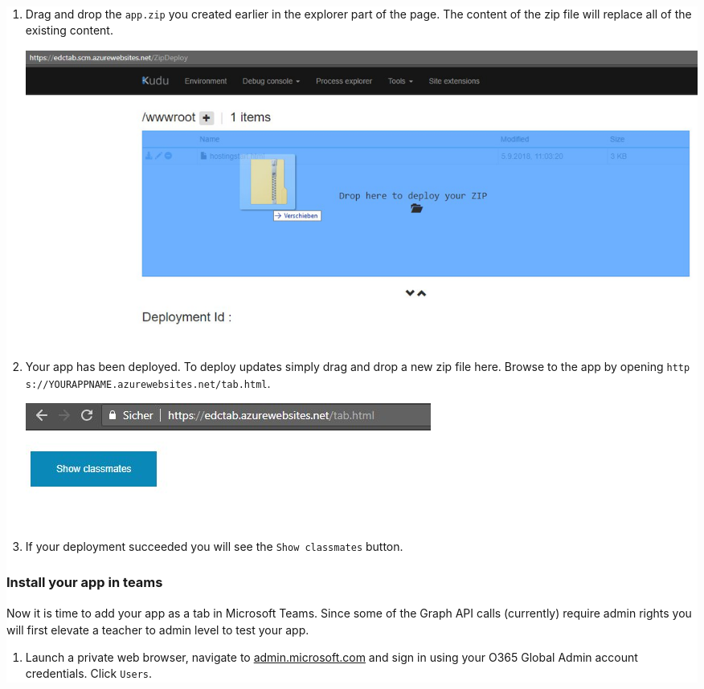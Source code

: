 1. Drag and drop the `app.zip` you created earlier in the explorer part of the page. The content of the zip file will replace all of the existing content.

    ![image](./media/2018-09-10-09-16-00.jpg)

1. Your app has been deployed. To deploy updates simply drag and drop a new zip file here. Browse to the app by opening `https://YOURAPPNAME.azurewebsites.net/tab.html`.

    ![image](./media/2018-09-10-09-44-00.jpg)

1. If your deployment succeeded you will see the `Show classmates` button.

### Install your app in teams<a name="ex4f"></a>

Now it is time to add your app as a tab in Microsoft Teams. Since some of the Graph API calls (currently) require admin rights you will first elevate a teacher to admin level to test your app.

1. Launch a private web browser, navigate to [admin.microsoft.com](https://admin.microsoft.com) and sign in using your O365 Global Admin account credentials. Click `Users`.
